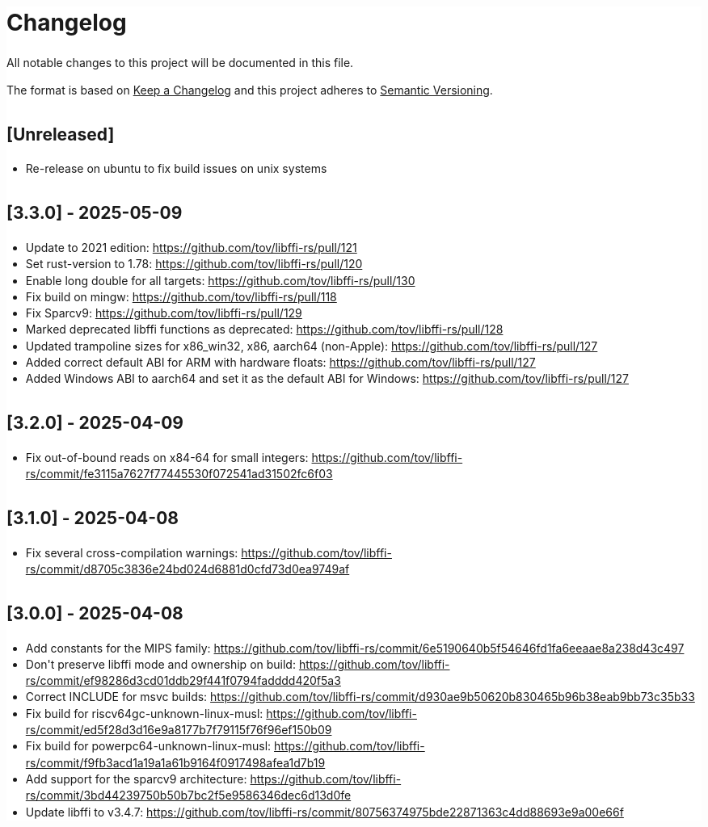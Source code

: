 # Changelog

All notable changes to this project will be documented in this file.

The format is based on [Keep a Changelog] and this project adheres to
[Semantic Versioning].

[Keep a Changelog]: http://keepachangelog.com/en/1.0.0/
[Semantic Versioning]: http://semver.org/spec/v2.0.0.html

## [Unreleased]

- Re-release on ubuntu to fix build issues on unix systems

## [3.3.0] - 2025-05-09

- Update to 2021 edition: https://github.com/tov/libffi-rs/pull/121
- Set rust-version to 1.78: https://github.com/tov/libffi-rs/pull/120
- Enable long double for all targets: https://github.com/tov/libffi-rs/pull/130
- Fix build on mingw: https://github.com/tov/libffi-rs/pull/118
- Fix Sparcv9: https://github.com/tov/libffi-rs/pull/129
- Marked deprecated libffi functions as deprecated: https://github.com/tov/libffi-rs/pull/128
- Updated trampoline sizes for x86_win32, x86, aarch64 (non-Apple): https://github.com/tov/libffi-rs/pull/127
- Added correct default ABI for ARM with hardware floats: https://github.com/tov/libffi-rs/pull/127
- Added Windows ABI to aarch64 and set it as the default ABI for Windows: https://github.com/tov/libffi-rs/pull/127

## [3.2.0] - 2025-04-09

- Fix out-of-bound reads on x84-64 for small integers: https://github.com/tov/libffi-rs/commit/fe3115a7627f77445530f072541ad31502fc6f03

## [3.1.0] - 2025-04-08

- Fix several cross-compilation warnings: https://github.com/tov/libffi-rs/commit/d8705c3836e24bd024d6881d0cfd73d0ea9749af

## [3.0.0] - 2025-04-08

- Add constants for the MIPS family: https://github.com/tov/libffi-rs/commit/6e5190640b5f54646fd1fa6eeaae8a238d43c497
- Don't preserve libffi mode and ownership on build: https://github.com/tov/libffi-rs/commit/ef98286d3cd01ddb29f441f0794fadddd420f5a3
- Correct INCLUDE for msvc builds: https://github.com/tov/libffi-rs/commit/d930ae9b50620b830465b96b38eab9bb73c35b33
- Fix build for riscv64gc-unknown-linux-musl: https://github.com/tov/libffi-rs/commit/ed5f28d3d16e9a8177b7f79115f76f96ef150b09
- Fix build for powerpc64-unknown-linux-musl: https://github.com/tov/libffi-rs/commit/f9fb3acd1a19a1a61b9164f0917498afea1d7b19
- Add support for the sparcv9 architecture: https://github.com/tov/libffi-rs/commit/3bd44239750b50b7bc2f5e9586346dec6d13d0fe
- Update libffi to v3.4.7: https://github.com/tov/libffi-rs/commit/80756374975bde22871363c4dd88693e9a00e66f
